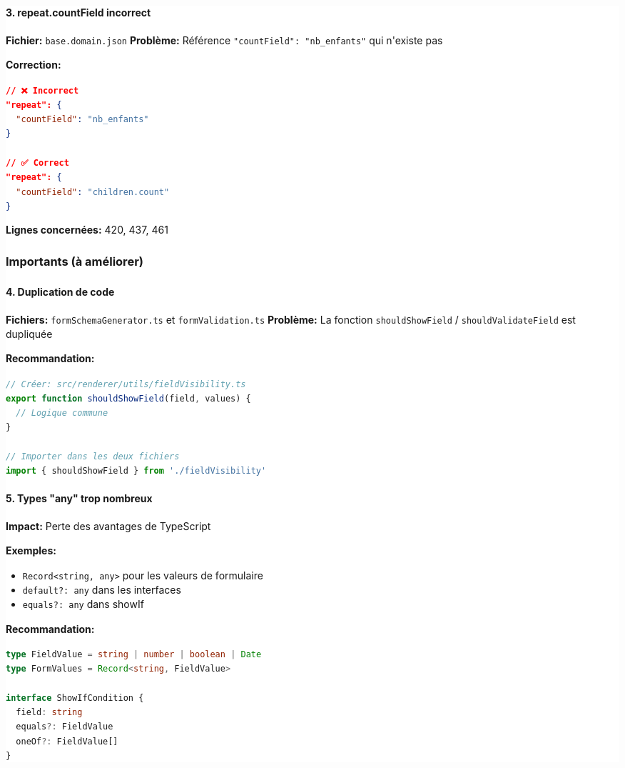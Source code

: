 #### 3. repeat.countField incorrect

**Fichier:** `base.domain.json`
**Problème:** Référence `"countField": "nb_enfants"` qui n'existe pas

**Correction:**

```json
// ❌ Incorrect
"repeat": {
  "countField": "nb_enfants"
}

// ✅ Correct
"repeat": {
  "countField": "children.count"
}
```

**Lignes concernées:** 420, 437, 461

### Importants (à améliorer)

#### 4. Duplication de code

**Fichiers:** `formSchemaGenerator.ts` et `formValidation.ts`
**Problème:** La fonction `shouldShowField` / `shouldValidateField` est dupliquée

**Recommandation:**
```typescript
// Créer: src/renderer/utils/fieldVisibility.ts
export function shouldShowField(field, values) {
  // Logique commune
}

// Importer dans les deux fichiers
import { shouldShowField } from './fieldVisibility'
```

#### 5. Types "any" trop nombreux

**Impact:** Perte des avantages de TypeScript

**Exemples:**
- `Record<string, any>` pour les valeurs de formulaire
- `default?: any` dans les interfaces
- `equals?: any` dans showIf

**Recommandation:**
```typescript
type FieldValue = string | number | boolean | Date
type FormValues = Record<string, FieldValue>

interface ShowIfCondition {
  field: string
  equals?: FieldValue
  oneOf?: FieldValue[]
}
```
